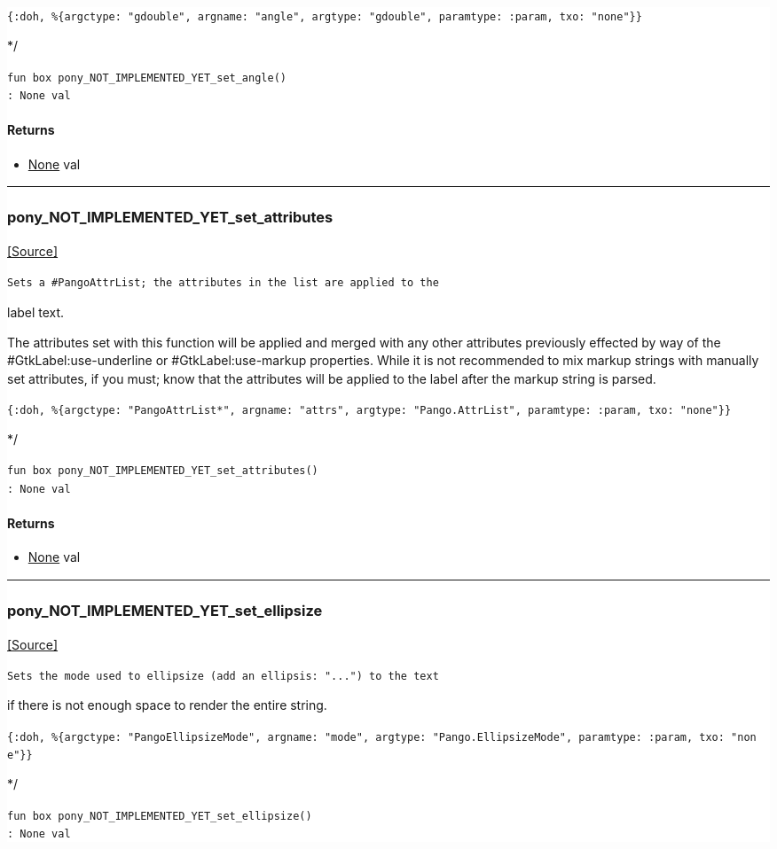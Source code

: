    {:doh, %{argctype: "gdouble", argname: "angle", argtype: "gdouble", paramtype: :param, txo: "none"}}
*/


```pony
fun box pony_NOT_IMPLEMENTED_YET_set_angle()
: None val
```

#### Returns

* [None](builtin-None.md) val

---

### pony_NOT_IMPLEMENTED_YET_set_attributes
<span class="source-link">[[Source]](src/gtk3/GtkLabel.md#L471)</span>


    Sets a #PangoAttrList; the attributes in the list are applied to the
label text.

The attributes set with this function will be applied
and merged with any other attributes previously effected by way
of the #GtkLabel:use-underline or #GtkLabel:use-markup properties.
While it is not recommended to mix markup strings with manually set
attributes, if you must; know that the attributes will be applied
to the label after the markup string is parsed.

    {:doh, %{argctype: "PangoAttrList*", argname: "attrs", argtype: "Pango.AttrList", paramtype: :param, txo: "none"}}
*/


```pony
fun box pony_NOT_IMPLEMENTED_YET_set_attributes()
: None val
```

#### Returns

* [None](builtin-None.md) val

---

### pony_NOT_IMPLEMENTED_YET_set_ellipsize
<span class="source-link">[[Source]](src/gtk3/GtkLabel.md#L487)</span>


    Sets the mode used to ellipsize (add an ellipsis: "...") to the text
if there is not enough space to render the entire string.

    {:doh, %{argctype: "PangoEllipsizeMode", argname: "mode", argtype: "Pango.EllipsizeMode", paramtype: :param, txo: "none"}}
*/


```pony
fun box pony_NOT_IMPLEMENTED_YET_set_ellipsize()
: None val
```
